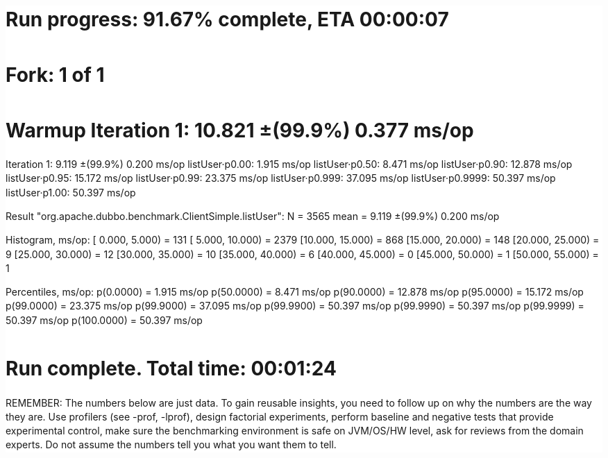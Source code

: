# Run progress: 91.67% complete, ETA 00:00:07
# Fork: 1 of 1
# Warmup Iteration   1: 10.821 ±(99.9%) 0.377 ms/op
Iteration   1: 9.119 ±(99.9%) 0.200 ms/op
                 listUser·p0.00:   1.915 ms/op
                 listUser·p0.50:   8.471 ms/op
                 listUser·p0.90:   12.878 ms/op
                 listUser·p0.95:   15.172 ms/op
                 listUser·p0.99:   23.375 ms/op
                 listUser·p0.999:  37.095 ms/op
                 listUser·p0.9999: 50.397 ms/op
                 listUser·p1.00:   50.397 ms/op



Result "org.apache.dubbo.benchmark.ClientSimple.listUser":
  N = 3565
  mean =      9.119 ±(99.9%) 0.200 ms/op

  Histogram, ms/op:
    [ 0.000,  5.000) = 131 
    [ 5.000, 10.000) = 2379 
    [10.000, 15.000) = 868 
    [15.000, 20.000) = 148 
    [20.000, 25.000) = 9 
    [25.000, 30.000) = 12 
    [30.000, 35.000) = 10 
    [35.000, 40.000) = 6 
    [40.000, 45.000) = 0 
    [45.000, 50.000) = 1 
    [50.000, 55.000) = 1 

  Percentiles, ms/op:
      p(0.0000) =      1.915 ms/op
     p(50.0000) =      8.471 ms/op
     p(90.0000) =     12.878 ms/op
     p(95.0000) =     15.172 ms/op
     p(99.0000) =     23.375 ms/op
     p(99.9000) =     37.095 ms/op
     p(99.9900) =     50.397 ms/op
     p(99.9990) =     50.397 ms/op
     p(99.9999) =     50.397 ms/op
    p(100.0000) =     50.397 ms/op


# Run complete. Total time: 00:01:24

REMEMBER: The numbers below are just data. To gain reusable insights, you need to follow up on
why the numbers are the way they are. Use profilers (see -prof, -lprof), design factorial
experiments, perform baseline and negative tests that provide experimental control, make sure
the benchmarking environment is safe on JVM/OS/HW level, ask for reviews from the domain experts.
Do not assume the numbers tell you what you want them to tell.
